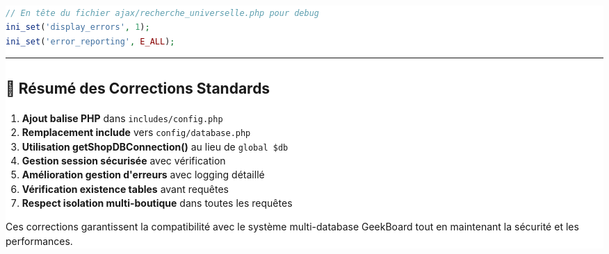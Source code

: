 ```php
// En tête du fichier ajax/recherche_universelle.php pour debug
ini_set('display_errors', 1);
ini_set('error_reporting', E_ALL);
```

---

## 🎯 Résumé des Corrections Standards

1. **Ajout balise PHP** dans `includes/config.php`
2. **Remplacement include** vers `config/database.php`
3. **Utilisation getShopDBConnection()** au lieu de `global $db`
4. **Gestion session sécurisée** avec vérification
5. **Amélioration gestion d'erreurs** avec logging détaillé
6. **Vérification existence tables** avant requêtes
7. **Respect isolation multi-boutique** dans toutes les requêtes

Ces corrections garantissent la compatibilité avec le système multi-database GeekBoard tout en maintenant la sécurité et les performances. 